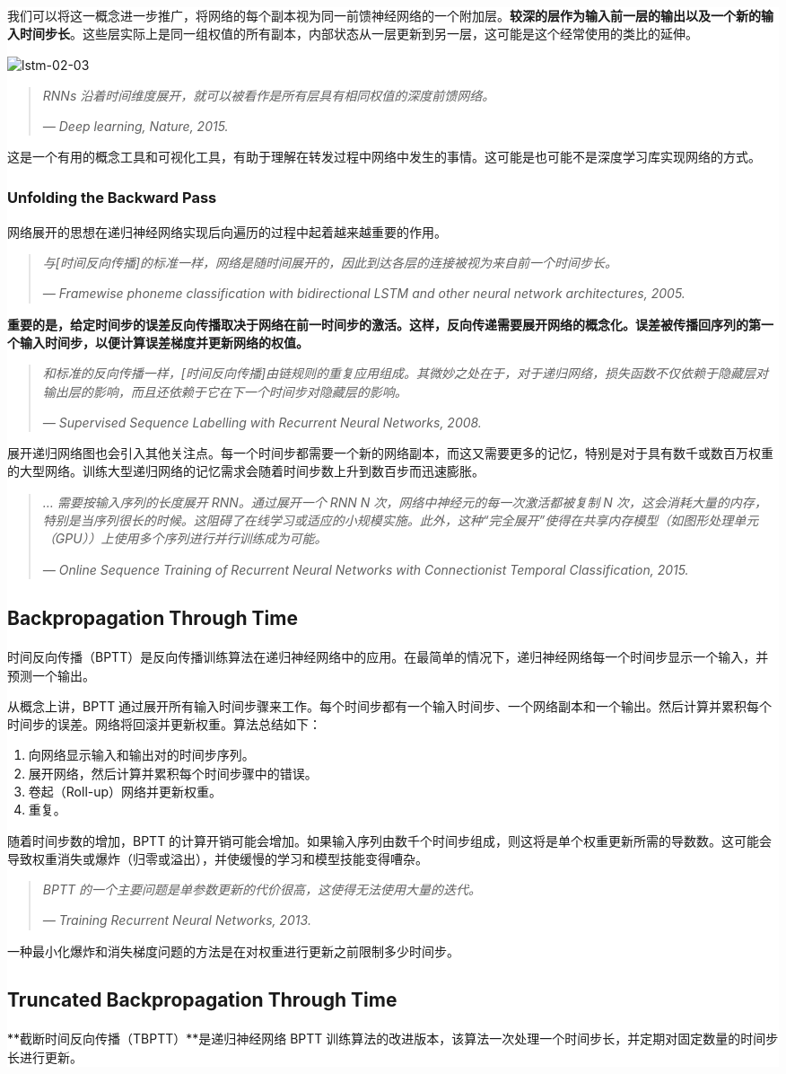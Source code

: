 我们可以将这一概念进一步推广，将网络的每个副本视为同一前馈神经网络的一个附加层。**较深的层作为输入前一层的输出以及一个新的输入时间步长**。这些层实际上是同一组权值的所有副本，内部状态从一层更新到另一层，这可能是这个经常使用的类比的延伸。

![lstm-02-03][lstm-02-03]

> _RNNs 沿着时间维度展开，就可以被看作是所有层具有相同权值的深度前馈网络。_
>
> _— Deep learning, Nature, 2015._

这是一个有用的概念工具和可视化工具，有助于理解在转发过程中网络中发生的事情。这可能是也可能不是深度学习库实现网络的方式。

### Unfolding the Backward Pass

网络展开的思想在递归神经网络实现后向遍历的过程中起着越来越重要的作用。

> _与[时间反向传播]的标准一样，网络是随时间展开的，因此到达各层的连接被视为来自前一个时间步长。_
>
> _— Framewise phoneme classification with bidirectional LSTM and other neural network architectures, 2005._

**重要的是，给定时间步的误差反向传播取决于网络在前一时间步的激活。这样，反向传递需要展开网络的概念化。误差被传播回序列的第一个输入时间步，以便计算误差梯度并更新网络的权值。**

> _和标准的反向传播一样，[时间反向传播]由链规则的重复应用组成。其微妙之处在于，对于递归网络，损失函数不仅依赖于隐藏层对输出层的影响，而且还依赖于它在下一个时间步对隐藏层的影响。_
>
> _— Supervised Sequence Labelling with Recurrent Neural Networks, 2008._

展开递归网络图也会引入其他关注点。每一个时间步都需要一个新的网络副本，而这又需要更多的记忆，特别是对于具有数千或数百万权重的大型网络。训练大型递归网络的记忆需求会随着时间步数上升到数百步而迅速膨胀。

> _… 需要按输入序列的长度展开 RNN。通过展开一个 RNN N 次，网络中神经元的每一次激活都被复制 N 次，这会消耗大量的内存，特别是当序列很长的时候。这阻碍了在线学习或适应的小规模实施。此外，这种“完全展开”使得在共享内存模型（如图形处理单元（GPU））上使用多个序列进行并行训练成为可能。_
>
> _— Online Sequence Training of Recurrent Neural Networks with Connectionist Temporal Classification, 2015._

## Backpropagation Through Time

时间反向传播（BPTT）是反向传播训练算法在递归神经网络中的应用。在最简单的情况下，递归神经网络每一个时间步显示一个输入，并预测一个输出。

从概念上讲，BPTT 通过展开所有输入时间步骤来工作。每个时间步都有一个输入时间步、一个网络副本和一个输出。然后计算并累积每个时间步的误差。网络将回滚并更新权重。算法总结如下：

1. 向网络显示输入和输出对的时间步序列。
2. 展开网络，然后计算并累积每个时间步骤中的错误。
3. 卷起（Roll-up）网络并更新权重。
4. 重复。

随着时间步数的增加，BPTT 的计算开销可能会增加。如果输入序列由数千个时间步组成，则这将是单个权重更新所需的导数数。这可能会导致权重消失或爆炸（归零或溢出），并使缓慢的学习和模型技能变得嘈杂。

> _BPTT 的一个主要问题是单参数更新的代价很高，这使得无法使用大量的迭代。_
>
> _— Training Recurrent Neural Networks, 2013._

一种最小化爆炸和消失梯度问题的方法是在对权重进行更新之前限制多少时间步。

## Truncated Backpropagation Through Time

**截断时间反向传播（TBPTT）**是递归神经网络 BPTT 训练算法的改进版本，该算法一次处理一个时间步长，并定期对固定数量的时间步长进行更新。


[lstm-02-01]: ../../.gitbook/assets/lstm_with_python/02-01.png
[lstm-02-02]: ../../.gitbook/assets/lstm_with_python/02-02.png
[lstm-02-03]: ../../.gitbook/assets/lstm_with_python/02-03.png